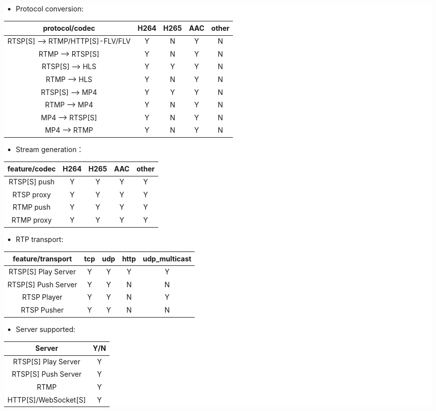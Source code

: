 
- Protocol conversion:

|          protocol/codec          | H264 | H265 | AAC  | other |
| :------------------------------: | :--: | :--: | :--: | :---: |
| RTSP[S] --> RTMP/HTTP[S]-FLV/FLV |  Y   |  N   |  Y   |   N   |
|         RTMP --> RTSP[S]         |  Y   |  N   |  Y   |   N   |
|         RTSP[S] --> HLS          |  Y   |  Y   |  Y   |   N   |
|           RTMP --> HLS           |  Y   |  N   |  Y   |   N   |
|         RTSP[S] --> MP4          |  Y   |  Y   |  Y   |   N   |
|           RTMP --> MP4           |  Y   |  N   |  Y   |   N   |
|         MP4 --> RTSP[S]          |  Y   |  N   |  Y   |   N   |
|           MP4 --> RTMP           |  Y   |  N   |  Y   |   N   |

- Stream generation：

| feature/codec | H264 | H265 | AAC  | other |
| :-----------: | :--: | :--: | :--: | :---: |
| RTSP[S] push  |  Y   |  Y   |  Y   |   Y   |
|  RTSP proxy   |  Y   |  Y   |  Y   |   Y   |
|   RTMP push   |  Y   |  Y   |  Y   |   Y   |
|  RTMP proxy   |  Y   |  Y   |  Y   |   Y   |

- RTP transport:

|  feature/transport  | tcp  | udp  | http | udp_multicast |
| :-----------------: | :--: | :--: | :--: | :-----------: |
| RTSP[S] Play Server |  Y   |  Y   |  Y   |       Y       |
| RTSP[S] Push Server |  Y   |  Y   |  N   |       N       |
|     RTSP Player     |  Y   |  Y   |  N   |       Y       |
|     RTSP Pusher     |  Y   |  Y   |  N   |       N       |


- Server supported:

|       Server        | Y/N  |
| :-----------------: | :--: |
| RTSP[S] Play Server |  Y   |
| RTSP[S] Push Server |  Y   |
|        RTMP         |  Y   |
| HTTP[S]/WebSocket[S] |  Y   |
